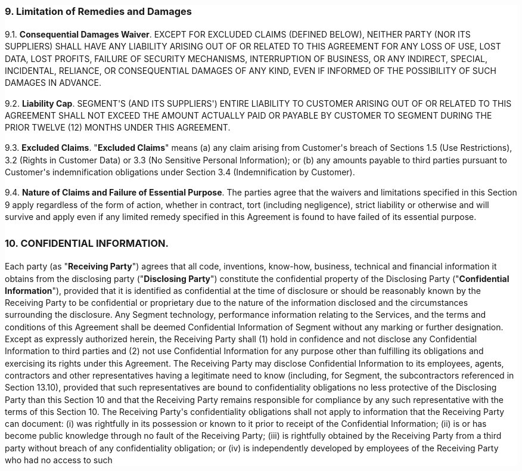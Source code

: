 ### 9.  **Limitation of Remedies and Damages**

9.1.  **Consequential Damages Waiver**. EXCEPT FOR EXCLUDED CLAIMS
(DEFINED BELOW), NEITHER PARTY (NOR ITS SUPPLIERS) SHALL HAVE
ANY LIABILITY ARISING OUT OF OR RELATED TO THIS AGREEMENT FOR
ANY LOSS OF USE, LOST DATA, LOST PROFITS, FAILURE OF SECURITY
MECHANISMS, INTERRUPTION OF BUSINESS, OR ANY INDIRECT, SPECIAL,
INCIDENTAL, RELIANCE, OR CONSEQUENTIAL DAMAGES OF ANY KIND, EVEN
IF INFORMED OF THE POSSIBILITY OF SUCH DAMAGES IN ADVANCE.

9.2.  **Liability Cap**. SEGMENT'S (AND ITS SUPPLIERS') ENTIRE
LIABILITY TO CUSTOMER ARISING OUT OF OR RELATED TO THIS
AGREEMENT SHALL NOT EXCEED THE AMOUNT ACTUALLY PAID OR PAYABLE
BY CUSTOMER TO SEGMENT DURING THE PRIOR TWELVE (12) MONTHS UNDER
THIS AGREEMENT.

9.3.  **Excluded Claims**. "**Excluded Claims**" means (a) any claim
arising from Customer's breach of Sections 1.5 (Use
Restrictions), 3.2 (Rights in Customer Data) or 3.3 (No
Sensitive Personal Information); or (b) any amounts payable to
third parties pursuant to Customer's indemnification obligations
under Section 3.4 (Indemnification by Customer).

9.4.  **Nature of Claims and Failure of Essential Purpose**. The
parties agree that the waivers and limitations specified in this
Section 9 apply regardless of the form of action, whether in
contract, tort (including negligence), strict liability or
otherwise and will survive and apply even if any limited remedy
specified in this Agreement is found to have failed of its
essential purpose.

### 10. **CONFIDENTIAL INFORMATION**.

Each party (as "**Receiving Party**")
agrees that all code, inventions, know-how, business, technical and
financial information it obtains from the disclosing party
("**Disclosing Party**") constitute the confidential property of the
Disclosing Party ("**Confidential Information**"), provided that it
is identified as confidential at the time of disclosure or should be
reasonably known by the Receiving Party to be confidential or
proprietary due to the nature of the information disclosed and the
circumstances surrounding the disclosure. Any Segment technology,
performance information relating to the Services, and the terms and
conditions of this Agreement shall be deemed Confidential
Information of Segment without any marking or further designation.
Except as expressly authorized herein, the Receiving Party shall (1)
hold in confidence and not disclose any Confidential Information to
third parties and (2) not use Confidential Information for any
purpose other than fulfilling its obligations and exercising its
rights under this Agreement. The Receiving Party may disclose
Confidential Information to its employees, agents, contractors and
other representatives having a legitimate need to know (including,
for Segment, the subcontractors referenced in Section 13.10),
provided that such representatives are bound to confidentiality
obligations no less protective of the Disclosing Party than this
Section 10 and that the Receiving Party remains responsible for
compliance by any such representative with the terms of this
Section 10. The Receiving Party's confidentiality obligations shall
not apply to information that the Receiving Party can document: (i)
was rightfully in its possession or known to it prior to receipt of
the Confidential Information; (ii) is or has become public knowledge
through no fault of the Receiving Party; (iii) is rightfully
obtained by the Receiving Party from a third party without breach of
any confidentiality obligation; or (iv) is independently developed
by employees of the Receiving Party who had no access to such